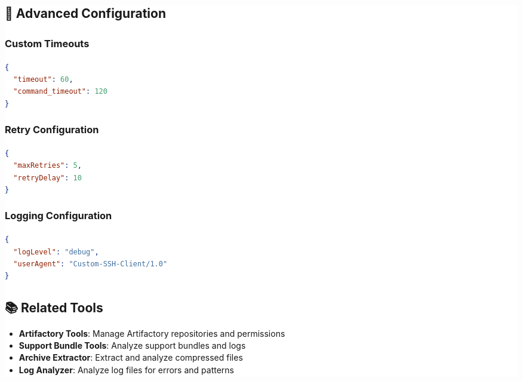## 🔧 Advanced Configuration

### Custom Timeouts
```json
{
  "timeout": 60,
  "command_timeout": 120
}
```

### Retry Configuration
```json
{
  "maxRetries": 5,
  "retryDelay": 10
}
```

### Logging Configuration
```json
{
  "logLevel": "debug",
  "userAgent": "Custom-SSH-Client/1.0"
}
```

## 📚 Related Tools

- **Artifactory Tools**: Manage Artifactory repositories and permissions
- **Support Bundle Tools**: Analyze support bundles and logs
- **Archive Extractor**: Extract and analyze compressed files
- **Log Analyzer**: Analyze log files for errors and patterns
